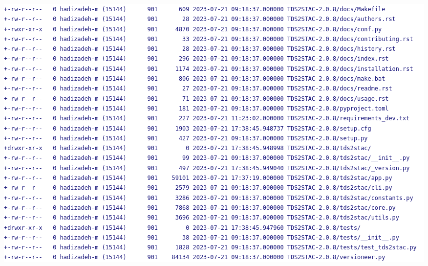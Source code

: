 ```diff
+-rw-r--r--   0 hadizadeh-m (15144)      901      609 2023-07-21 09:18:37.000000 TDS2STAC-2.0.8/docs/Makefile
+-rw-r--r--   0 hadizadeh-m (15144)      901       28 2023-07-21 09:18:37.000000 TDS2STAC-2.0.8/docs/authors.rst
+-rwxr-xr-x   0 hadizadeh-m (15144)      901     4870 2023-07-21 09:18:37.000000 TDS2STAC-2.0.8/docs/conf.py
+-rw-r--r--   0 hadizadeh-m (15144)      901       33 2023-07-21 09:18:37.000000 TDS2STAC-2.0.8/docs/contributing.rst
+-rw-r--r--   0 hadizadeh-m (15144)      901       28 2023-07-21 09:18:37.000000 TDS2STAC-2.0.8/docs/history.rst
+-rw-r--r--   0 hadizadeh-m (15144)      901      296 2023-07-21 09:18:37.000000 TDS2STAC-2.0.8/docs/index.rst
+-rw-r--r--   0 hadizadeh-m (15144)      901     1174 2023-07-21 09:18:37.000000 TDS2STAC-2.0.8/docs/installation.rst
+-rw-r--r--   0 hadizadeh-m (15144)      901      806 2023-07-21 09:18:37.000000 TDS2STAC-2.0.8/docs/make.bat
+-rw-r--r--   0 hadizadeh-m (15144)      901       27 2023-07-21 09:18:37.000000 TDS2STAC-2.0.8/docs/readme.rst
+-rw-r--r--   0 hadizadeh-m (15144)      901       71 2023-07-21 09:18:37.000000 TDS2STAC-2.0.8/docs/usage.rst
+-rw-r--r--   0 hadizadeh-m (15144)      901      181 2023-07-21 09:18:37.000000 TDS2STAC-2.0.8/pyproject.toml
+-rw-r--r--   0 hadizadeh-m (15144)      901      227 2023-07-21 11:23:02.000000 TDS2STAC-2.0.8/requirements_dev.txt
+-rw-r--r--   0 hadizadeh-m (15144)      901     1903 2023-07-21 17:38:45.948737 TDS2STAC-2.0.8/setup.cfg
+-rw-r--r--   0 hadizadeh-m (15144)      901      427 2023-07-21 09:18:37.000000 TDS2STAC-2.0.8/setup.py
+drwxr-xr-x   0 hadizadeh-m (15144)      901        0 2023-07-21 17:38:45.948998 TDS2STAC-2.0.8/tds2stac/
+-rw-r--r--   0 hadizadeh-m (15144)      901       99 2023-07-21 09:18:37.000000 TDS2STAC-2.0.8/tds2stac/__init__.py
+-rw-r--r--   0 hadizadeh-m (15144)      901      497 2023-07-21 17:38:45.949040 TDS2STAC-2.0.8/tds2stac/_version.py
+-rw-r--r--   0 hadizadeh-m (15144)      901    59101 2023-07-21 17:37:19.000000 TDS2STAC-2.0.8/tds2stac/app.py
+-rw-r--r--   0 hadizadeh-m (15144)      901     2579 2023-07-21 09:18:37.000000 TDS2STAC-2.0.8/tds2stac/cli.py
+-rw-r--r--   0 hadizadeh-m (15144)      901     3286 2023-07-21 09:18:37.000000 TDS2STAC-2.0.8/tds2stac/constants.py
+-rw-r--r--   0 hadizadeh-m (15144)      901     7868 2023-07-21 09:18:37.000000 TDS2STAC-2.0.8/tds2stac/core.py
+-rw-r--r--   0 hadizadeh-m (15144)      901     3696 2023-07-21 09:18:37.000000 TDS2STAC-2.0.8/tds2stac/utils.py
+drwxr-xr-x   0 hadizadeh-m (15144)      901        0 2023-07-21 17:38:45.947960 TDS2STAC-2.0.8/tests/
+-rw-r--r--   0 hadizadeh-m (15144)      901       38 2023-07-21 09:18:37.000000 TDS2STAC-2.0.8/tests/__init__.py
+-rw-r--r--   0 hadizadeh-m (15144)      901     1828 2023-07-21 09:18:37.000000 TDS2STAC-2.0.8/tests/test_tds2stac.py
+-rw-r--r--   0 hadizadeh-m (15144)      901    84134 2023-07-21 09:18:37.000000 TDS2STAC-2.0.8/versioneer.py
```
